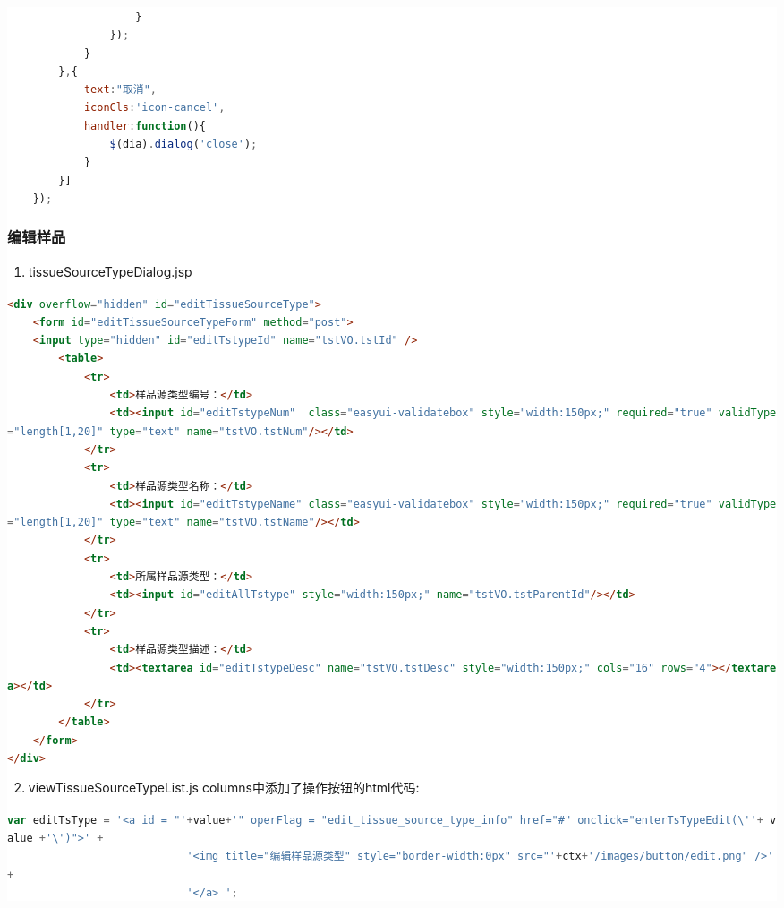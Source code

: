 ```javascript
					}
				});
			}
		},{
			text:"取消",
			iconCls:'icon-cancel',
			handler:function(){
				$(dia).dialog('close');
			}
		}]
	});
```

### 编辑样品
1. tissueSourceTypeDialog.jsp

```html
<div overflow="hidden" id="editTissueSourceType">
	<form id="editTissueSourceTypeForm" method="post">
	<input type="hidden" id="editTstypeId" name="tstVO.tstId" />
		<table>
			<tr>
				<td>样品源类型编号：</td>
				<td><input id="editTstypeNum"  class="easyui-validatebox" style="width:150px;" required="true" validType="length[1,20]" type="text" name="tstVO.tstNum"/></td>
			</tr>
			<tr>
				<td>样品源类型名称：</td>
				<td><input id="editTstypeName" class="easyui-validatebox" style="width:150px;" required="true" validType="length[1,20]" type="text" name="tstVO.tstName"/></td>
			</tr>
			<tr>
				<td>所属样品源类型：</td>
				<td><input id="editAllTstype" style="width:150px;" name="tstVO.tstParentId"/></td>
			</tr>
			<tr>
				<td>样品源类型描述：</td>
				<td><textarea id="editTstypeDesc" name="tstVO.tstDesc" style="width:150px;" cols="16" rows="4"></textarea></td>
			</tr>
		</table>
	</form>
</div>
```

2. viewTissueSourceTypeList.js
columns中添加了操作按钮的html代码:

```javascript
var editTsType = '<a id = "'+value+'" operFlag = "edit_tissue_source_type_info" href="#" onclick="enterTsTypeEdit(\''+ value +'\')">' +
	        				'<img title="编辑样品源类型" style="border-width:0px" src="'+ctx+'/images/button/edit.png" />' +
	        				'</a> ';
```
